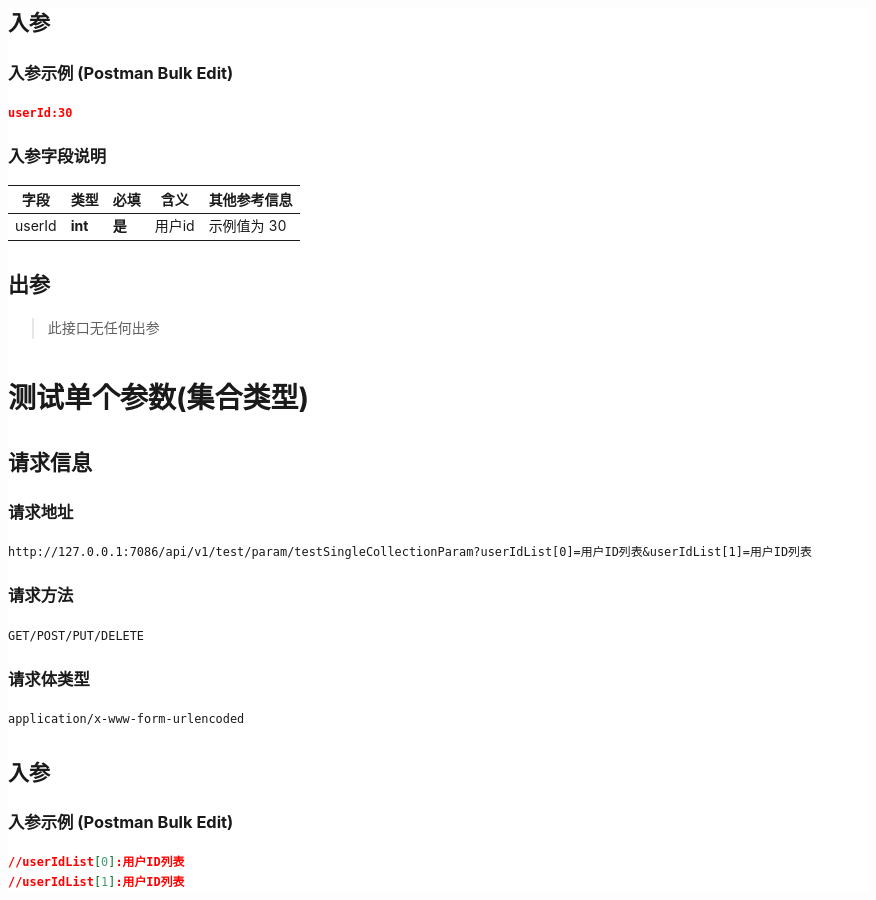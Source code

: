 ## 入参
### 入参示例 (Postman Bulk Edit)
```json
userId:30

```


### 入参字段说明

| **字段** | **类型** | **必填** | **含义** | **其他参考信息** |
| -------- | -------- | -------- | -------- | -------- |
| userId     | **int**     | **是**  |  用户id | 示例值为 30  |

## 出参
> 此接口无任何出参





# 测试单个参数(集合类型)

## 请求信息

### 请求地址
```
http://127.0.0.1:7086/api/v1/test/param/testSingleCollectionParam?userIdList[0]=用户ID列表&userIdList[1]=用户ID列表
```

### 请求方法
```
GET/POST/PUT/DELETE
```

### 请求体类型
```
application/x-www-form-urlencoded
```

## 入参
### 入参示例 (Postman Bulk Edit)
```json
//userIdList[0]:用户ID列表
//userIdList[1]:用户ID列表

```
